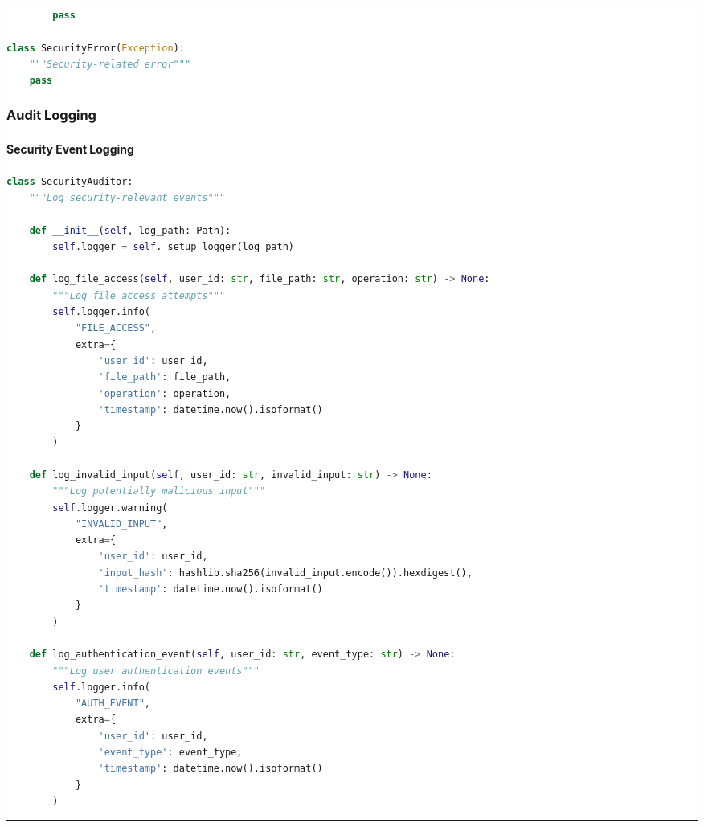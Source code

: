 ```python
        pass

class SecurityError(Exception):
    """Security-related error"""
    pass
```

### Audit Logging

#### Security Event Logging
```python
class SecurityAuditor:
    """Log security-relevant events"""
    
    def __init__(self, log_path: Path):
        self.logger = self._setup_logger(log_path)
        
    def log_file_access(self, user_id: str, file_path: str, operation: str) -> None:
        """Log file access attempts"""
        self.logger.info(
            "FILE_ACCESS",
            extra={
                'user_id': user_id,
                'file_path': file_path,
                'operation': operation,
                'timestamp': datetime.now().isoformat()
            }
        )
        
    def log_invalid_input(self, user_id: str, invalid_input: str) -> None:
        """Log potentially malicious input"""
        self.logger.warning(
            "INVALID_INPUT",
            extra={
                'user_id': user_id,
                'input_hash': hashlib.sha256(invalid_input.encode()).hexdigest(),
                'timestamp': datetime.now().isoformat()
            }
        )
        
    def log_authentication_event(self, user_id: str, event_type: str) -> None:
        """Log user authentication events"""
        self.logger.info(
            "AUTH_EVENT",
            extra={
                'user_id': user_id,
                'event_type': event_type,
                'timestamp': datetime.now().isoformat()
            }
        )
```

---